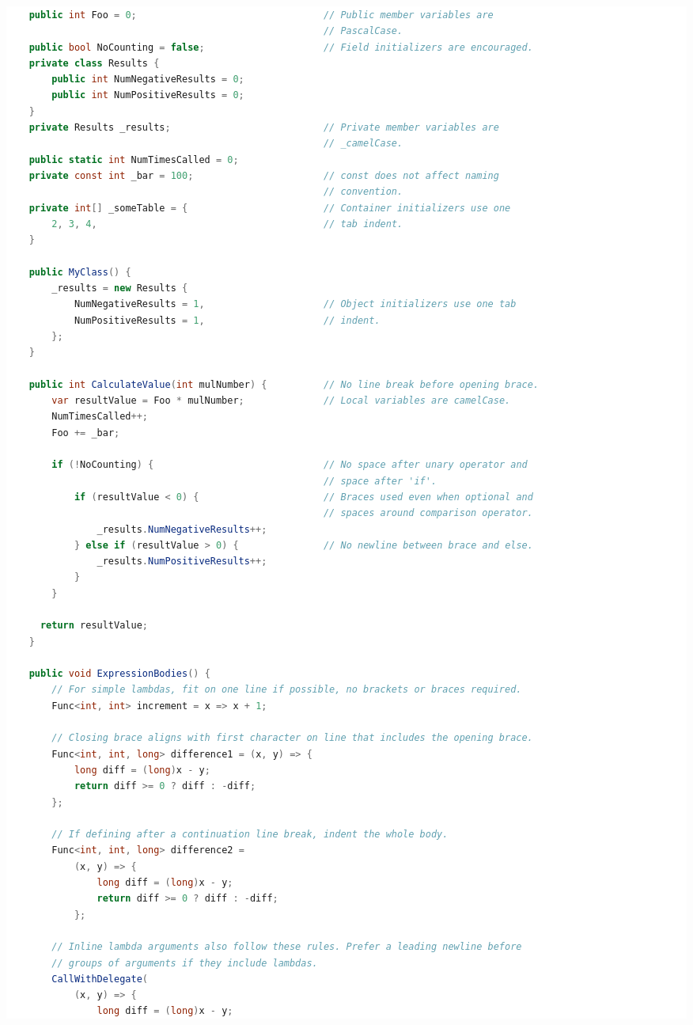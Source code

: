```c#
    public int Foo = 0;                                 // Public member variables are
                                                        // PascalCase.
    public bool NoCounting = false;                     // Field initializers are encouraged.
    private class Results {
        public int NumNegativeResults = 0;
        public int NumPositiveResults = 0;
    }
    private Results _results;                           // Private member variables are
                                                        // _camelCase.
    public static int NumTimesCalled = 0;
    private const int _bar = 100;                       // const does not affect naming
                                                        // convention.
    private int[] _someTable = {                        // Container initializers use one
        2, 3, 4,                                        // tab indent.
    }

    public MyClass() {
        _results = new Results {
            NumNegativeResults = 1,                     // Object initializers use one tab
            NumPositiveResults = 1,                     // indent.
        };
    }

    public int CalculateValue(int mulNumber) {          // No line break before opening brace.
        var resultValue = Foo * mulNumber;              // Local variables are camelCase.
        NumTimesCalled++;
        Foo += _bar;

        if (!NoCounting) {                              // No space after unary operator and
                                                        // space after 'if'.
            if (resultValue < 0) {                      // Braces used even when optional and
                                                        // spaces around comparison operator.
                _results.NumNegativeResults++;
            } else if (resultValue > 0) {               // No newline between brace and else.
                _results.NumPositiveResults++;
            }
        }

      return resultValue;
    }

    public void ExpressionBodies() {
        // For simple lambdas, fit on one line if possible, no brackets or braces required.
        Func<int, int> increment = x => x + 1;

        // Closing brace aligns with first character on line that includes the opening brace.
        Func<int, int, long> difference1 = (x, y) => {
            long diff = (long)x - y;
            return diff >= 0 ? diff : -diff;
        };

        // If defining after a continuation line break, indent the whole body.
        Func<int, int, long> difference2 =
            (x, y) => {
                long diff = (long)x - y;
                return diff >= 0 ? diff : -diff;
            };

        // Inline lambda arguments also follow these rules. Prefer a leading newline before
        // groups of arguments if they include lambdas.
        CallWithDelegate(
            (x, y) => {
                long diff = (long)x - y;
```